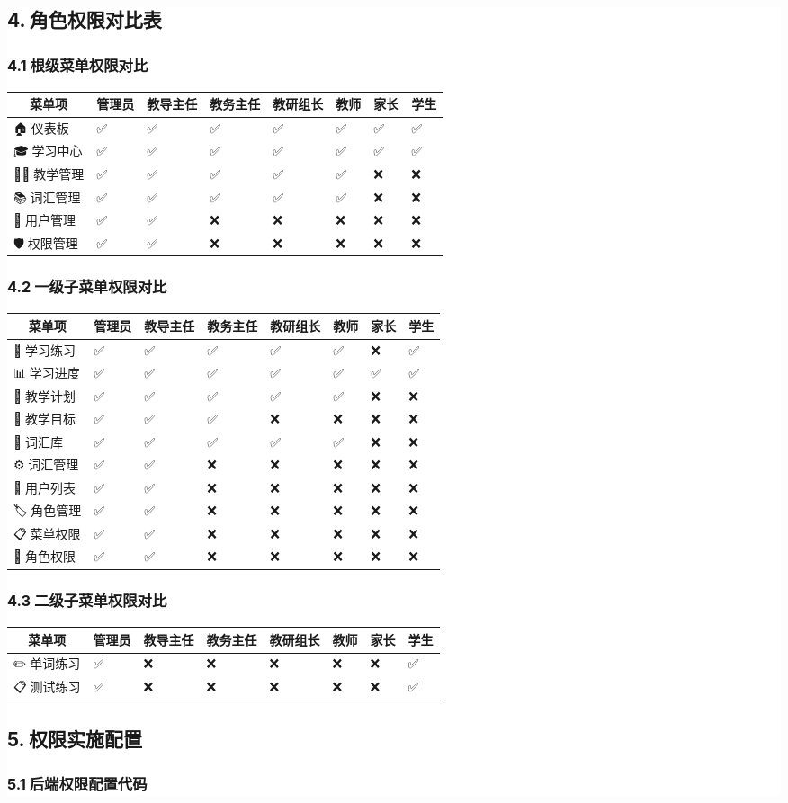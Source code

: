 ## 4. 角色权限对比表

### 4.1 根级菜单权限对比

| 菜单项 | 管理员 | 教导主任 | 教务主任 | 教研组长 | 教师 | 家长 | 学生 |
|--------|--------|----------|----------|----------|------|------|------|
| 🏠 仪表板 | ✅ | ✅ | ✅ | ✅ | ✅ | ✅ | ✅ |
| 🎓 学习中心 | ✅ | ✅ | ✅ | ✅ | ✅ | ✅ | ✅ |
| 👨‍🏫 教学管理 | ✅ | ✅ | ✅ | ✅ | ✅ | ❌ | ❌ |
| 📚 词汇管理 | ✅ | ✅ | ✅ | ✅ | ✅ | ❌ | ❌ |
| 👥 用户管理 | ✅ | ✅ | ❌ | ❌ | ❌ | ❌ | ❌ |
| 🛡️ 权限管理 | ✅ | ✅ | ❌ | ❌ | ❌ | ❌ | ❌ |

### 4.2 一级子菜单权限对比

| 菜单项 | 管理员 | 教导主任 | 教务主任 | 教研组长 | 教师 | 家长 | 学生 |
|--------|--------|----------|----------|----------|------|------|------|
| 💪 学习练习 | ✅ | ✅ | ✅ | ✅ | ✅ | ❌ | ✅ |
| 📊 学习进度 | ✅ | ✅ | ✅ | ✅ | ✅ | ✅ | ✅ |
| 📅 教学计划 | ✅ | ✅ | ✅ | ✅ | ✅ | ❌ | ❌ |
| 🎯 教学目标 | ✅ | ✅ | ✅ | ❌ | ❌ | ❌ | ❌ |
| 📖 词汇库 | ✅ | ✅ | ✅ | ✅ | ✅ | ❌ | ❌ |
| ⚙️ 词汇管理 | ✅ | ✅ | ❌ | ❌ | ❌ | ❌ | ❌ |
| 👤 用户列表 | ✅ | ✅ | ❌ | ❌ | ❌ | ❌ | ❌ |
| 🏷️ 角色管理 | ✅ | ✅ | ❌ | ❌ | ❌ | ❌ | ❌ |
| 📋 菜单权限 | ✅ | ✅ | ❌ | ❌ | ❌ | ❌ | ❌ |
| 🔑 角色权限 | ✅ | ✅ | ❌ | ❌ | ❌ | ❌ | ❌ |

### 4.3 二级子菜单权限对比

| 菜单项 | 管理员 | 教导主任 | 教务主任 | 教研组长 | 教师 | 家长 | 学生 |
|--------|--------|----------|----------|----------|------|------|------|
| ✏️ 单词练习 | ✅ | ❌ | ❌ | ❌ | ❌ | ❌ | ✅ |
| 📋 测试练习 | ✅ | ❌ | ❌ | ❌ | ❌ | ❌ | ✅ |

## 5. 权限实施配置

### 5.1 后端权限配置代码
